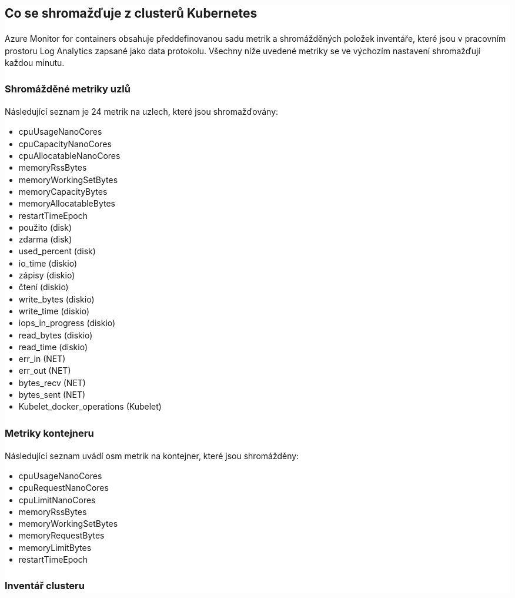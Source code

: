 ## <a name="what-is-collected-from-kubernetes-clusters"></a>Co se shromažďuje z clusterů Kubernetes

Azure Monitor for containers obsahuje předdefinovanou sadu metrik a shromážděných položek inventáře, které jsou v pracovním prostoru Log Analytics zapsané jako data protokolu. Všechny níže uvedené metriky se ve výchozím nastavení shromažďují každou minutu.

### <a name="node-metrics-collected"></a>Shromážděné metriky uzlů

Následující seznam je 24 metrik na uzlech, které jsou shromažďovány:

- cpuUsageNanoCores
- cpuCapacityNanoCores
- cpuAllocatableNanoCores
- memoryRssBytes
- memoryWorkingSetBytes
- memoryCapacityBytes
- memoryAllocatableBytes
- restartTimeEpoch
- použito (disk)
- zdarma (disk)
- used_percent (disk)
- io_time (diskio)
- zápisy (diskio)
- čtení (diskio)
- write_bytes (diskio)
- write_time (diskio)
- iops_in_progress (diskio)
- read_bytes (diskio)
- read_time (diskio)
- err_in (NET)
- err_out (NET)
- bytes_recv (NET)
- bytes_sent (NET)
- Kubelet_docker_operations (Kubelet)

### <a name="container-metrics"></a>Metriky kontejneru

Následující seznam uvádí osm metrik na kontejner, které jsou shromážděny:

- cpuUsageNanoCores
- cpuRequestNanoCores
- cpuLimitNanoCores
- memoryRssBytes
- memoryWorkingSetBytes
- memoryRequestBytes
- memoryLimitBytes
- restartTimeEpoch

### <a name="cluster-inventory"></a>Inventář clusteru
